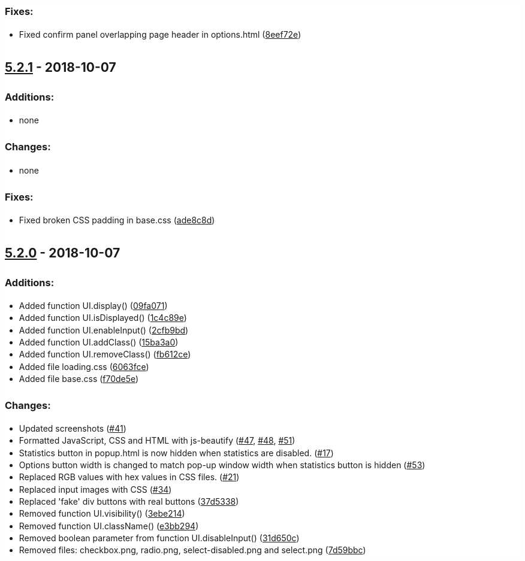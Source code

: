 ### Fixes:
* Fixed confirm panel overlapping page header in options.html ([8eef72e](https://github.com/VerifiedJoseph/Save-to-the-Wayback-Machine/commit/8eef72e5f8bc7db53e77fa150b8c646ab729ba38))

## [5.2.1](https://github.com/VerifiedJoseph/Save-to-the-Wayback-Machine/releases/tag/v5.2.1) - 2018-10-07
### Additions:
* none

### Changes:
* none

### Fixes:
* Fixed broken CSS padding in base.css ([ade8c8d](https://github.com/VerifiedJoseph/Save-to-the-Wayback-Machine/commit/ade8c8dd2c7115adc9969f9799270f486822896f))

## [5.2.0](https://github.com/VerifiedJoseph/Save-to-the-Wayback-Machine/releases/tag/v5.2.0) - 2018-10-07
### Additions:
* Added function UI.display() ([09fa071](https://github.com/VerifiedJoseph/Save-to-the-Wayback-Machine/commit/09fa07139817d3f69ef76bd32d46b5b410468c66))
* Added function UI.isDisplayed() ([1c4c89e](https://github.com/VerifiedJoseph/Save-to-the-Wayback-Machine/commit/1c4c89eccd99e422ae73f6b1ccfce553110f634f))
* Added function UI.enableInput() ([2cfb9bd](https://github.com/VerifiedJoseph/Save-to-the-Wayback-Machine/commit/2cfb9bd62b3184b5527d42e5d8571a799f1545d6))
* Added function UI.addClass() ([15ba3a0](https://github.com/VerifiedJoseph/Save-to-the-Wayback-Machine/commit/15ba3a0556c3bec63e43e04f07876c3826058e0b))
* Added function UI.removeClass() ([fb612ce](https://github.com/VerifiedJoseph/Save-to-the-Wayback-Machine/commit/fb612ce9246b210fbe369935af97f61bef391c4e))
* Added file loading.css ([6063fce](https://github.com/VerifiedJoseph/Save-to-the-Wayback-Machine/commit/6063fce6c39c39a98812537c012d3c4c0e2ac7a5))
* Added file base.css ([f70de5e](https://github.com/VerifiedJoseph/Save-to-the-Wayback-Machine/commit/f70de5e17d687af4616b4dd280b9234408eae7e9))

### Changes:
* Updated screenshots ([#41](https://github.com/VerifiedJoseph/Save-to-the-Wayback-Machine/pull/41))
* Formatted JavaScript, CSS and HTML with js-beautify ([#47](https://github.com/VerifiedJoseph/Save-to-the-Wayback-Machine/pull/47), [#48](https://github.com/VerifiedJoseph/Save-to-the-Wayback-Machine/pull/48), [#51](https://github.com/VerifiedJoseph/Save-to-the-Wayback-Machine/pull/51))
* Statistics button in popup.html is now hidden when statistics are disabled. ([#17](https://github.com/VerifiedJoseph/Save-to-the-Wayback-Machine/pull/17))
* Options button width is changed to match pop-up window width when statistics button is hidden ([#53](https://github.com/VerifiedJoseph/Save-to-the-Wayback-Machine/pull/53))
* Replaced RGB values with hex values in CSS files. ([#21](https://github.com/VerifiedJoseph/Save-to-the-Wayback-Machine/pull/21))
* Replaced input images with CSS ([#34](https://github.com/VerifiedJoseph/Save-to-the-Wayback-Machine/pull/34))
* Replaced 'fake' div buttons with real buttons ([37d5338](https://github.com/VerifiedJoseph/Save-to-the-Wayback-Machine/commit/37d5338588fe34bc1ad311cfccf5e95f7eb0c70d))
* Removed function UI.visibility() ([3ebe214](https://github.com/VerifiedJoseph/Save-to-the-Wayback-Machine/commit/3ebe2143faba370cbb30a63d2db7bba610cef097))
* Removed function UI.className() ([e3bb294](https://github.com/VerifiedJoseph/Save-to-the-Wayback-Machine/commit/e3bb294b79b6ef4edab40b55f80a50e064e2863c)) 
* Removed boolean parameter from function  UI.disableInput() ([31d650c](https://github.com/VerifiedJoseph/Save-to-the-Wayback-Machine/commit/31d650ca922179c31eef7e157429cbd030f9ac49))
* Removed files: checkbox.png, radio.png, select-disabled.png and select.png ([7d59bbc](https://github.com/VerifiedJoseph/Save-to-the-Wayback-Machine/commit/7d59bbcd32357f04fd7a939ff3e2eb8b742d4c48))
